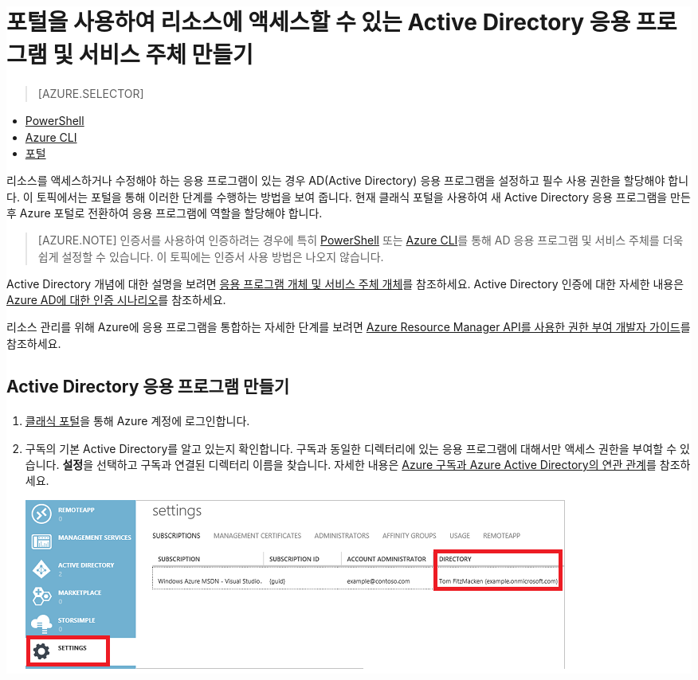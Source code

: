 <properties
   pageTitle="포털에서 서비스 보안 주체 만들기 | Microsoft Azure"
   description="Azure 리소스 관리자에서 리소스에 대한 액세스를 관리하기 위해 역할 기반 액세스 제어와 함께 사용할 수 있는 새 Active Directory 응용 프로그램 및 서비스 주체를 만드는 방법을 설명합니다."
   services="azure-resource-manager"
   documentationCenter="na"
   authors="tfitzmac"
   manager="timlt"
   editor="tysonn"/>

<tags
   ms.service="azure-resource-manager"
   ms.devlang="na"
   ms.topic="article"
   ms.tgt_pltfrm="na"
   ms.workload="na"
   ms.date="08/18/2016"
   ms.author="tomfitz"/>

# 포털을 사용하여 리소스에 액세스할 수 있는 Active Directory 응용 프로그램 및 서비스 주체 만들기

> [AZURE.SELECTOR]
- [PowerShell](resource-group-authenticate-service-principal.md)
- [Azure CLI](resource-group-authenticate-service-principal-cli.md)
- [포털](resource-group-create-service-principal-portal.md)


리소스를 액세스하거나 수정해야 하는 응용 프로그램이 있는 경우 AD(Active Directory) 응용 프로그램을 설정하고 필수 사용 권한을 할당해야 합니다. 이 토픽에서는 포털을 통해 이러한 단계를 수행하는 방법을 보여 줍니다. 현재 클래식 포털을 사용하여 새 Active Directory 응용 프로그램을 만든 후 Azure 포털로 전환하여 응용 프로그램에 역할을 할당해야 합니다.

> [AZURE.NOTE] 인증서를 사용하여 인증하려는 경우에 특히 [PowerShell](resource-group-authenticate-service-principal.md) 또는 [Azure CLI](resource-group-authenticate-service-principal-cli.md)를 통해 AD 응용 프로그램 및 서비스 주체를 더욱 쉽게 설정할 수 있습니다. 이 토픽에는 인증서 사용 방법은 나오지 않습니다.

Active Directory 개념에 대한 설명을 보려면 [응용 프로그램 개체 및 서비스 주체 개체](./active-directory/active-directory-application-objects.md)를 참조하세요. Active Directory 인증에 대한 자세한 내용은 [Azure AD에 대한 인증 시나리오](./active-directory/active-directory-authentication-scenarios.md)를 참조하세요.

리소스 관리를 위해 Azure에 응용 프로그램을 통합하는 자세한 단계를 보려면 [Azure Resource Manager API를 사용한 권한 부여 개발자 가이드](resource-manager-api-authentication.md)를 참조하세요.

## Active Directory 응용 프로그램 만들기

1. [클래식 포털](https://manage.windowsazure.com/)을 통해 Azure 계정에 로그인합니다.

2. 구독의 기본 Active Directory를 알고 있는지 확인합니다. 구독과 동일한 디렉터리에 있는 응용 프로그램에 대해서만 액세스 권한을 부여할 수 있습니다. **설정**을 선택하고 구독과 연결된 디렉터리 이름을 찾습니다. 자세한 내용은 [Azure 구독과 Azure Active Directory의 연관 관계](./active-directory/active-directory-how-subscriptions-associated-directory.md)를 참조하세요.
   
     ![기본 디렉터리 찾기](./media/resource-group-create-service-principal-portal/show-default-directory.png)
